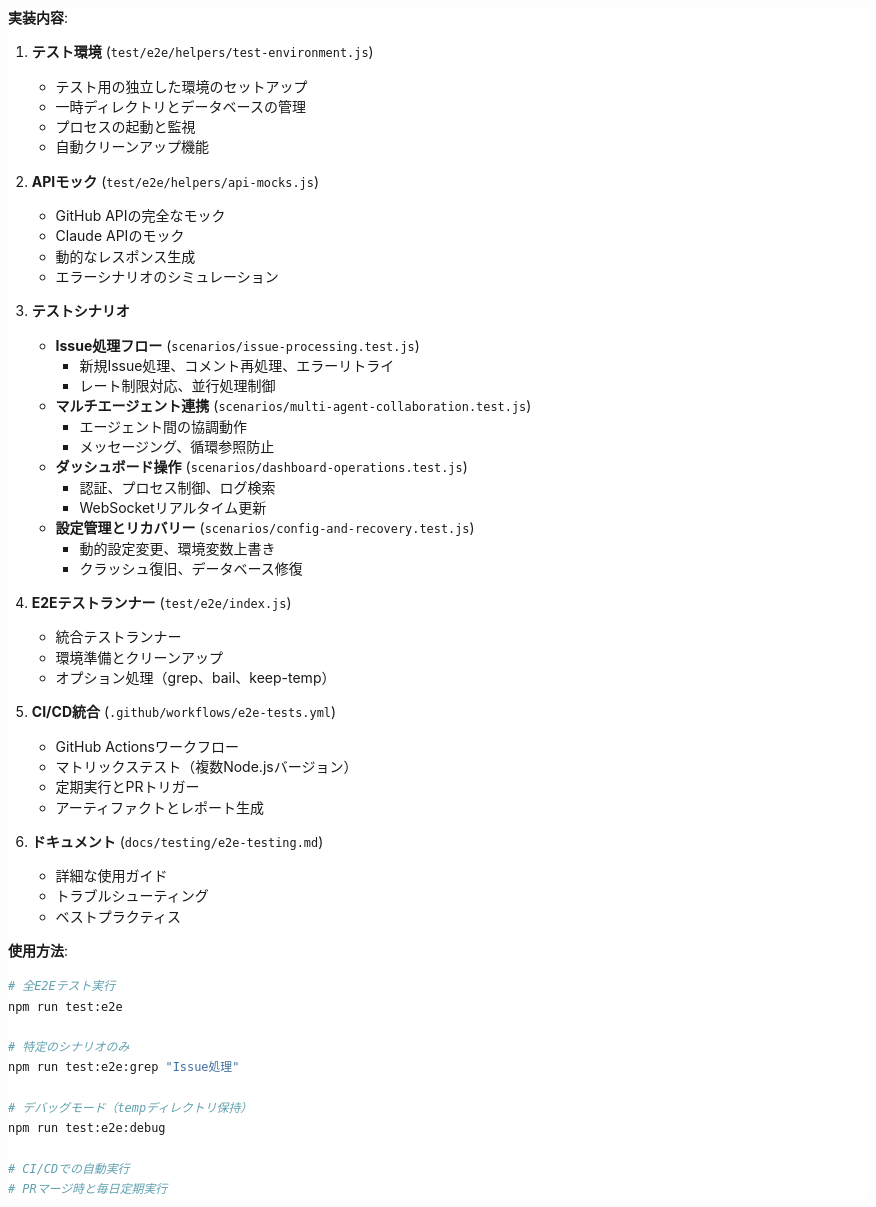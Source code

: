 **実装内容**:
1. **テスト環境** (`test/e2e/helpers/test-environment.js`)
   - テスト用の独立した環境のセットアップ
   - 一時ディレクトリとデータベースの管理
   - プロセスの起動と監視
   - 自動クリーンアップ機能

2. **APIモック** (`test/e2e/helpers/api-mocks.js`)
   - GitHub APIの完全なモック
   - Claude APIのモック
   - 動的なレスポンス生成
   - エラーシナリオのシミュレーション

3. **テストシナリオ**
   - **Issue処理フロー** (`scenarios/issue-processing.test.js`)
     - 新規Issue処理、コメント再処理、エラーリトライ
     - レート制限対応、並行処理制御
   - **マルチエージェント連携** (`scenarios/multi-agent-collaboration.test.js`)
     - エージェント間の協調動作
     - メッセージング、循環参照防止
   - **ダッシュボード操作** (`scenarios/dashboard-operations.test.js`)
     - 認証、プロセス制御、ログ検索
     - WebSocketリアルタイム更新
   - **設定管理とリカバリー** (`scenarios/config-and-recovery.test.js`)
     - 動的設定変更、環境変数上書き
     - クラッシュ復旧、データベース修復

4. **E2Eテストランナー** (`test/e2e/index.js`)
   - 統合テストランナー
   - 環境準備とクリーンアップ
   - オプション処理（grep、bail、keep-temp）

5. **CI/CD統合** (`.github/workflows/e2e-tests.yml`)
   - GitHub Actionsワークフロー
   - マトリックステスト（複数Node.jsバージョン）
   - 定期実行とPRトリガー
   - アーティファクトとレポート生成

6. **ドキュメント** (`docs/testing/e2e-testing.md`)
   - 詳細な使用ガイド
   - トラブルシューティング
   - ベストプラクティス

**使用方法**:
```bash
# 全E2Eテスト実行
npm run test:e2e

# 特定のシナリオのみ
npm run test:e2e:grep "Issue処理"

# デバッグモード（tempディレクトリ保持）
npm run test:e2e:debug

# CI/CDでの自動実行
# PRマージ時と毎日定期実行
```
